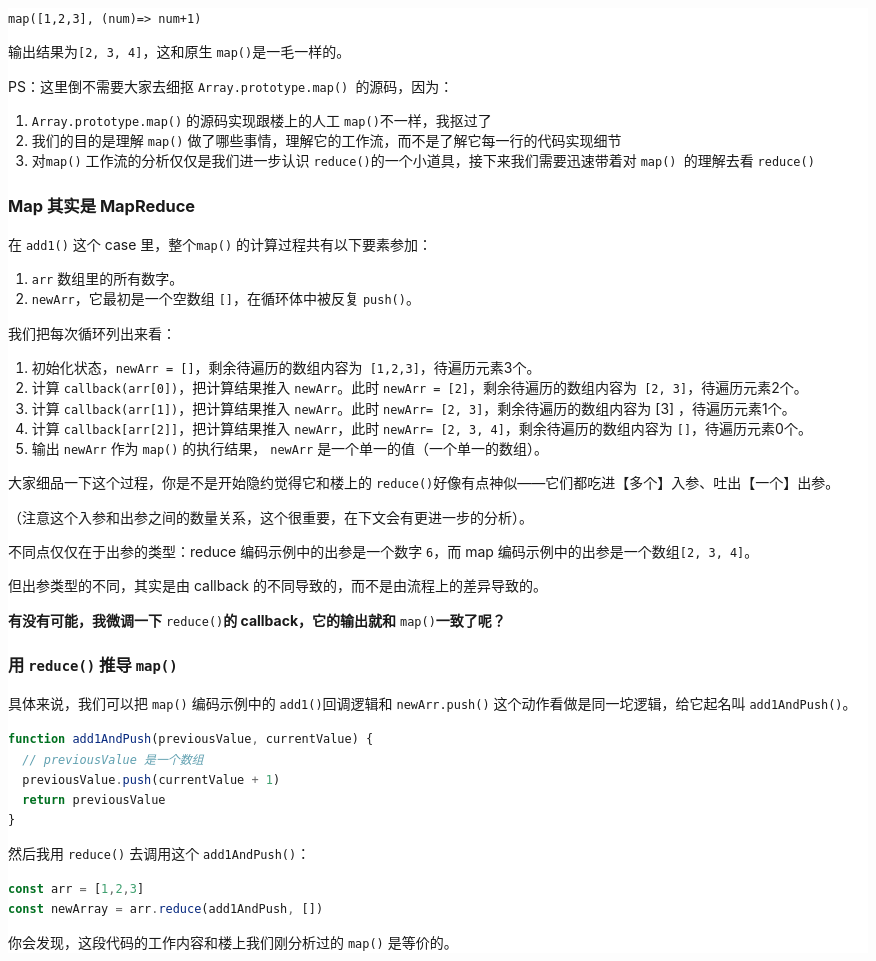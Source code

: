 ```
map([1,2,3], (num)=> num+1)
```

输出结果为`[2, 3, 4]`，这和原生 `map()`是一毛一样的。

PS：这里倒不需要大家去细抠 ` Array.prototype.map()  `的源码，因为：

1.  `Array.prototype.map()` 的源码实现跟楼上的人工 `map()`不一样，我抠过了
1.  我们的目的是理解 `map()` 做了哪些事情，理解它的工作流，而不是了解它每一行的代码实现细节
1.  对`map()` 工作流的分析仅仅是我们进一步认识 `reduce()`的一个小道具，接下来我们需要迅速带着对 ` map()  `的理解去看 `reduce()`  


### Map 其实是 MapReduce

在 `add1()` 这个 case 里，整个`map()` 的计算过程共有以下要素参加：

1.  `arr` 数组里的所有数字。
1.  `newArr`，它最初是一个空数组 `[]`，在循环体中被反复 `push()`。

我们把每次循环列出来看：

1.  初始化状态，`newArr = []`，剩余待遍历的数组内容为`  [1,2,3] `，待遍历元素3个。
1.  计算 `callback(arr[0])`，把计算结果推入 `newArr`。此时 `newArr = [2]`，剩余待遍历的数组内容为`  [2, 3] `，待遍历元素2个。
1.  计算 `callback(arr[1])`，把计算结果推入 `newArr`。此时 `newArr= [2, 3]`，剩余待遍历的数组内容为 [3] ，待遍历元素1个。
1.  计算 `callback[arr[2]]`，把计算结果推入 `newArr`，此时 `newArr= [2, 3, 4]`，剩余待遍历的数组内容为 `[]`，待遍历元素0个。
1.  输出 `newArr` 作为 `map()` 的执行结果， `newArr` 是一个单一的值（一个单一的数组）。

大家细品一下这个过程，你是不是开始隐约觉得它和楼上的 `reduce()`好像有点神似——它们都吃进【多个】入参、吐出【一个】出参。

（注意这个入参和出参之间的数量关系，这个很重要，在下文会有更进一步的分析）。

不同点仅仅在于出参的类型：reduce 编码示例中的出参是一个数字 `6`，而 map 编码示例中的出参是一个数组`[2, 3, 4]`。

但出参类型的不同，其实是由 callback 的不同导致的，而不是由流程上的差异导致的。

**有没有可能，我微调一下** `reduce()`**的 callback，它的输出就和** `map()`**一致了呢？**

### 用 `reduce()` 推导 `map()`

  


具体来说，我们可以把 `map()` 编码示例中的 `add1()`回调逻辑和 `newArr.push()` 这个动作看做是同一坨逻辑，给它起名叫 `add1AndPush()`。

```js
function add1AndPush(previousValue, currentValue) {
  // previousValue 是一个数组
  previousValue.push(currentValue + 1)
  return previousValue
}
```

然后我用 `reduce()` 去调用这个 `add1AndPush()`：

```js
const arr = [1,2,3]
const newArray = arr.reduce(add1AndPush, [])
```

你会发现，这段代码的工作内容和楼上我们刚分析过的 `map()` 是等价的。
